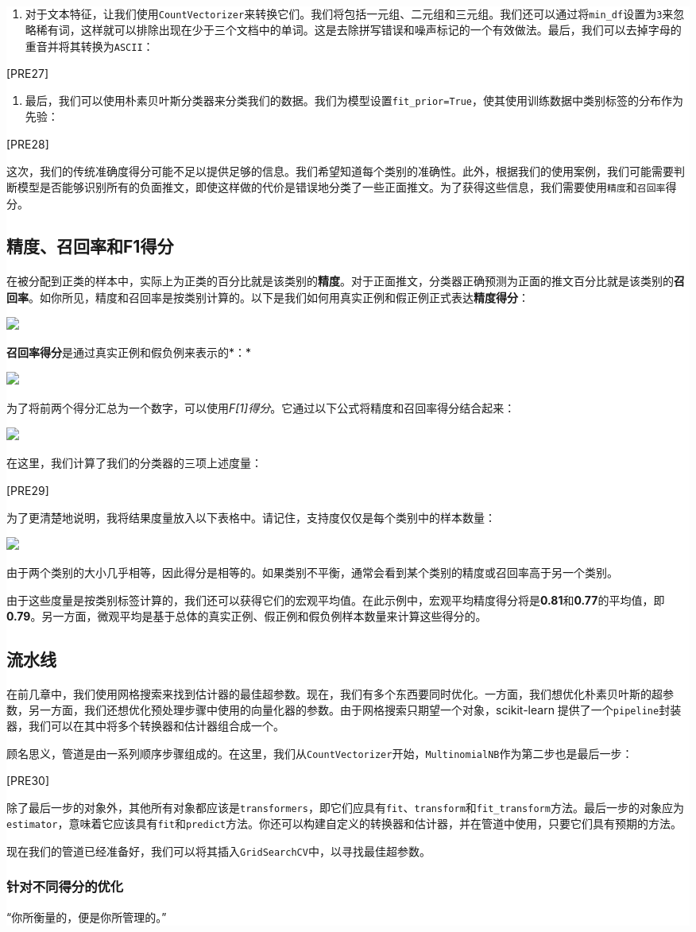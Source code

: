 1.  对于文本特征，让我们使用`CountVectorizer`来转换它们。我们将包括一元组、二元组和三元组。我们还可以通过将`min_df`设置为`3`来忽略稀有词，这样就可以排除出现在少于三个文档中的单词。这是去除拼写错误和噪声标记的一个有效做法。最后，我们可以去掉字母的重音并将其转换为`ASCII`：

[PRE27]

1.  最后，我们可以使用朴素贝叶斯分类器来分类我们的数据。我们为模型设置`fit_prior=True`，使其使用训练数据中类别标签的分布作为先验：

[PRE28]

这次，我们的传统准确度得分可能不足以提供足够的信息。我们希望知道每个类别的准确性。此外，根据我们的使用案例，我们可能需要判断模型是否能够识别所有的负面推文，即使这样做的代价是错误地分类了一些正面推文。为了获得这些信息，我们需要使用`精度`和`召回率`得分。

## 精度、召回率和F1得分

在被分配到正类的样本中，实际上为正类的百分比就是该类别的**精度**。对于正面推文，分类器正确预测为正面的推文百分比就是该类别的**召回率**。如你所见，精度和召回率是按类别计算的。以下是我们如何用真实正例和假正例正式表达**精度得分**：

![](img/eeb004df-1cbb-438e-9d77-7389cd083b56.png)

**召回率得分**是通过真实正例和假负例来表示的*：*

![](img/c8d8af97-42d7-4c94-a66d-33da59706fa2.png)

为了将前两个得分汇总为一个数字，可以使用*F[1]得分*。它通过以下公式将精度和召回率得分结合起来：

![](img/bb6db0cd-d232-4b46-b24b-27bfe55625de.png)

在这里，我们计算了我们的分类器的三项上述度量：

[PRE29]

为了更清楚地说明，我将结果度量放入以下表格中。请记住，支持度仅仅是每个类别中的样本数量：

![](img/a748541e-1612-4be1-863d-635d2eee912e.png)

由于两个类别的大小几乎相等，因此得分是相等的。如果类别不平衡，通常会看到某个类别的精度或召回率高于另一个类别。

由于这些度量是按类别标签计算的，我们还可以获得它们的宏观平均值。在此示例中，宏观平均精度得分将是**0.81**和**0.77**的平均值，即**0.79**。另一方面，微观平均是基于总体的真实正例、假正例和假负例样本数量来计算这些得分的。

## 流水线

在前几章中，我们使用网格搜索来找到估计器的最佳超参数。现在，我们有多个东西要同时优化。一方面，我们想优化朴素贝叶斯的超参数，另一方面，我们还想优化预处理步骤中使用的向量化器的参数。由于网格搜索只期望一个对象，scikit-learn 提供了一个`pipeline`封装器，我们可以在其中将多个转换器和估计器组合成一个。

顾名思义，管道是由一系列顺序步骤组成的。在这里，我们从`CountVectorizer`开始，`MultinomialNB`作为第二步也是最后一步：

[PRE30]

除了最后一步的对象外，其他所有对象都应该是`transformers`，即它们应具有`fit`、`transform`和`fit_transform`方法。最后一步的对象应为`estimator`，意味着它应该具有`fit`和`predict`方法。你还可以构建自定义的转换器和估计器，并在管道中使用，只要它们具有预期的方法。

现在我们的管道已经准备好，我们可以将其插入`GridSearchCV`中，以寻找最佳超参数。

### 针对不同得分的优化

“你所衡量的，便是你所管理的。”
